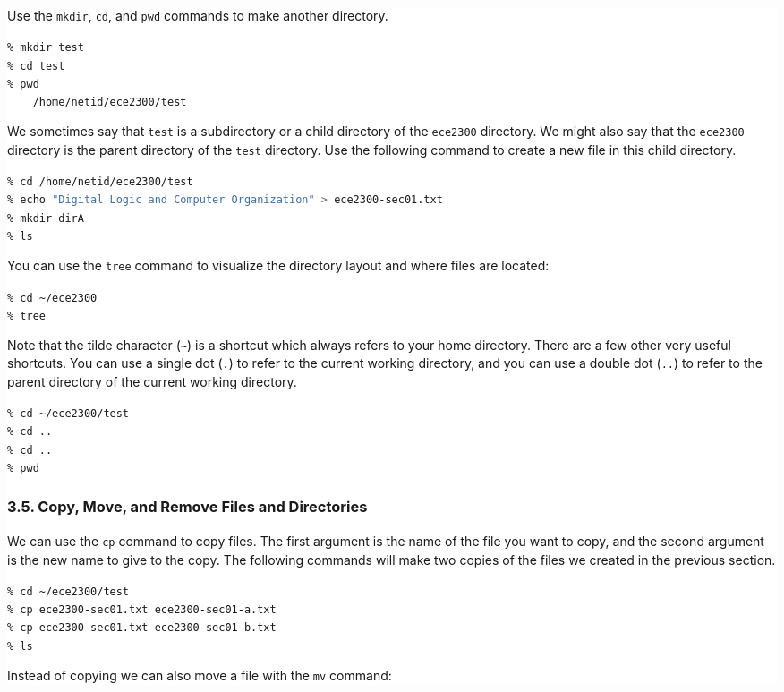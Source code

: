 Use the `mkdir`, `cd`, and `pwd` commands to make another directory.

```bash
% mkdir test
% cd test
% pwd
    /home/netid/ece2300/test
```

We sometimes say that `test` is a subdirectory or a child directory of
the `ece2300` directory. We might also say that the `ece2300` directory
is the parent directory of the `test` directory. Use the following
command to create a new file in this child directory.

```bash
% cd /home/netid/ece2300/test
% echo "Digital Logic and Computer Organization" > ece2300-sec01.txt
% mkdir dirA
% ls
```

You can use the `tree` command to visualize the directory layout and
where files are located:

```bash
% cd ~/ece2300
% tree
```

Note that the tilde character (`~`) is a shortcut which always refers to
your home directory. There are a few other very useful shortcuts. You can
use a single dot (`.`) to refer to the current working directory, and you
can use a double dot (`..`) to refer to the parent directory of the
current working directory.

```bash
% cd ~/ece2300/test
% cd ..
% cd ..
% pwd
```

### 3.5. Copy, Move, and Remove Files and Directories

We can use the `cp` command to copy files. The first argument is the name
of the file you want to copy, and the second argument is the new name to
give to the copy. The following commands will make two copies of the
files we created in the previous section.

```bash
% cd ~/ece2300/test
% cp ece2300-sec01.txt ece2300-sec01-a.txt
% cp ece2300-sec01.txt ece2300-sec01-b.txt
% ls
```

Instead of copying we can also move a file with the `mv` command:
